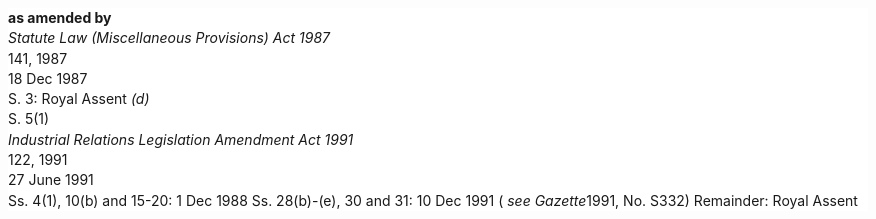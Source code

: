   </td>
</tr>
<tr align="left">
  <td colspan="1" align="left">
    <div><b>as amended by</b></div>

  </td>
  <td colspan="1" align="left">

  </td>
  <td colspan="1" align="left">

  </td>
  <td colspan="1" align="left">

  </td>
  <td colspan="1" align="left">

  </td>
</tr>
<tr align="left">
  <td colspan="1" align="left">
    <div><i>Statute Law (Miscellaneous Provisions) Act 1987</i></div>

  </td>
  <td colspan="1" align="left">
    <div>141, 1987</div>

  </td>
  <td colspan="1" align="left">
    <div>18 Dec 1987</div>

  </td>
  <td colspan="1" align="left">
    <div>S. 3: Royal Assent <i>(d)</i></div>

  </td>
  <td colspan="1" align="left">
    <div>S. 5(1)</div>

  </td>
</tr>
<tr align="left">
  <td colspan="1" align="left">
    <div><i>Industrial Relations Legislation Amendment Act 1991</i></div>

  </td>
  <td colspan="1" align="left">
    <div>122, 1991</div>

  </td>
  <td colspan="1" align="left">
    <div>27 June 1991</div>

  </td>
  <td colspan="1" align="left">
    <div>Ss. 4(1), 10(b) and 15-20: 1 Dec 1988 
Ss. 28(b)-(e), 30 and 31: 10 Dec 1991 ( <i>see Gazette</i>1991, No. S332) 
Remainder: Royal Assent</div>
